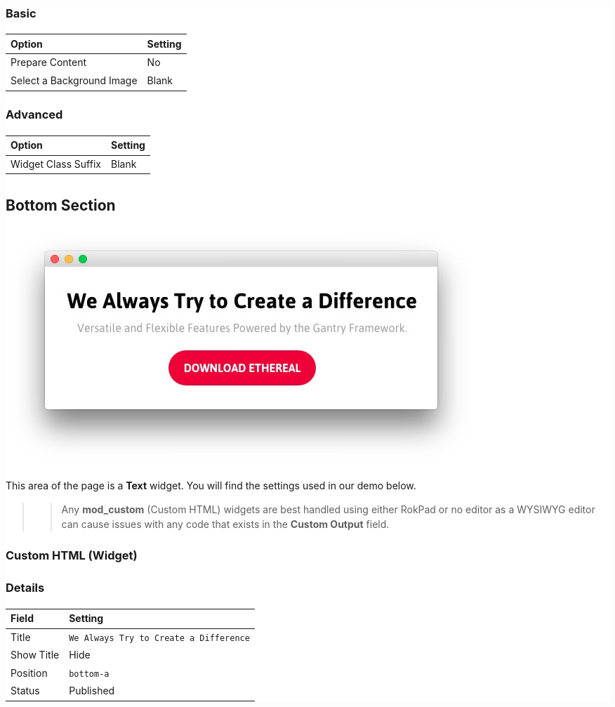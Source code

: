 ### Basic

| Option                    | Setting     |
| :----------               | :---------- |
| Prepare Content           | No          |
| Select a Background Image | Blank       |

### Advanced

| Option              | Setting     |
| :----------         | :---------- |
| Widget Class Suffix | Blank       |

## Bottom Section

![](assets/page_aboutus_5.jpeg)

This area of the page is a **Text** widget. You will find the settings used in our demo below.

>> Any **mod_custom** (Custom HTML) widgets are best handled using either RokPad or no editor as a WYSIWYG editor can cause issues with any code that exists in the **Custom Output** field.

### Custom HTML (Widget)

### Details

| Field      | Setting                                |
| :-----     | :-----                                 |
| Title      | `We Always Try to Create a Difference` |
| Show Title | Hide                                   |
| Position   | `bottom-a`                             |
| Status     | Published                              |
